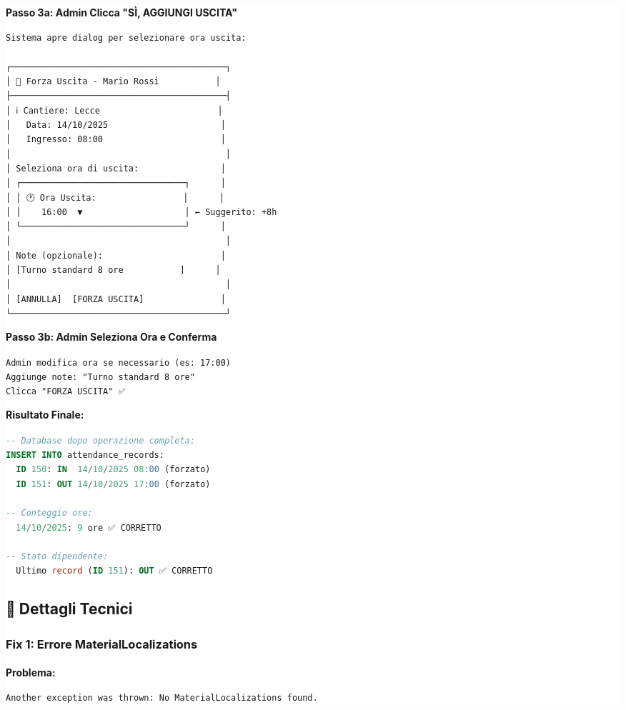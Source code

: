 **Passo 3a: Admin Clicca "SÌ, AGGIUNGI USCITA"**
```
Sistema apre dialog per selezionare ora uscita:

┌──────────────────────────────────────────┐
│ 🔴 Forza Uscita - Mario Rossi           │
├──────────────────────────────────────────┤
│ ℹ️ Cantiere: Lecce                       │
│   Data: 14/10/2025                      │
│   Ingresso: 08:00                       │
│                                          │
│ Seleziona ora di uscita:                │
│ ┌────────────────────────────────┐      │
│ │ 🕐 Ora Uscita:                 │      │
│ │    16:00  ▼                    │ ← Suggerito: +8h
│ └────────────────────────────────┘      │
│                                          │
│ Note (opzionale):                       │
│ [Turno standard 8 ore           ]      │
│                                          │
│ [ANNULLA]  [FORZA USCITA]               │
└──────────────────────────────────────────┘
```

**Passo 3b: Admin Seleziona Ora e Conferma**
```
Admin modifica ora se necessario (es: 17:00)
Aggiunge note: "Turno standard 8 ore"
Clicca "FORZA USCITA" ✅
```

**Risultato Finale:**
```sql
-- Database dopo operazione completa:
INSERT INTO attendance_records:
  ID 150: IN  14/10/2025 08:00 (forzato)
  ID 151: OUT 14/10/2025 17:00 (forzato)

-- Conteggio ore:
  14/10/2025: 9 ore ✅ CORRETTO

-- Stato dipendente:
  Ultimo record (ID 151): OUT ✅ CORRETTO
```

## 🔧 Dettagli Tecnici

### Fix 1: Errore MaterialLocalizations

**Problema:**
```
Another exception was thrown: No MaterialLocalizations found.
```

